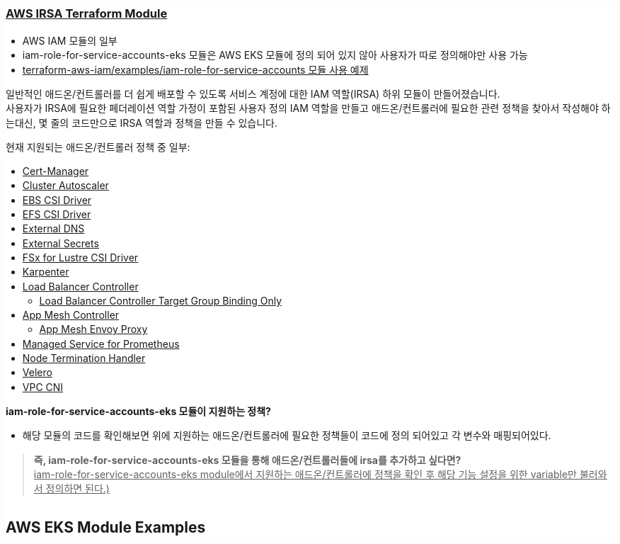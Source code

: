 ### [AWS IRSA Terraform Module](https://github.com/terraform-aws-modules/terraform-aws-iam/tree/master/modules/iam-role-for-service-accounts-eks)
- AWS IAM 모듈의 일부
- iam-role-for-service-accounts-eks 모듈은 AWS EKS 모듈에 정의 되어 있지 않아 사용자가 따로 정의해야만 사용 가능
- [terraform-aws-iam/examples/iam-role-for-service-accounts 모듈 사용 예제](https://github.com/terraform-aws-modules/terraform-aws-iam/blob/master/modules/iam-role-for-service-accounts-eks/README.md)

일반적인 애드온/컨트롤러를 더 쉽게 배포할 수 있도록 서비스 계정에 대한 IAM 역할(IRSA) 하위 모듈이 만들어졌습니다. \
사용자가 IRSA에 필요한 페더레이션 역할 가정이 포함된 사용자 정의 IAM 역할을 만들고 애드온/컨트롤러에 필요한 관련 정책을 찾아서 작성해야 하는대신, 몇 줄의 코드만으로 IRSA 역할과 정책을 만들 수 있습니다.

현재 지원되는 애드온/컨트롤러 정책 중 일부:

- [Cert-Manager](https://cert-manager.io/docs/configuration/acme/dns01/route53/#set-up-an-iam-role)
- [Cluster Autoscaler](https://github.com/kubernetes/autoscaler/blob/master/cluster-autoscaler/cloudprovider/aws/README.md)
- [EBS CSI Driver](https://github.com/kubernetes-sigs/aws-ebs-csi-driver/blob/master/docs/example-iam-policy.json)
- [EFS CSI Driver](https://github.com/kubernetes-sigs/aws-efs-csi-driver/blob/master/docs/iam-policy-example.json)
- [External DNS](https://github.com/kubernetes-sigs/external-dns/blob/master/docs/tutorials/aws.md#iam-policy)
- [External Secrets](https://github.com/external-secrets/kubernetes-external-secrets#add-a-secret)
- [FSx for Lustre CSI Driver](https://github.com/kubernetes-sigs/aws-fsx-csi-driver/blob/master/docs/README.md)
- [Karpenter](https://github.com/aws/karpenter/blob/main/website/content/en/docs/getting-started/getting-started-with-karpenter/cloudformation.yaml)
- [Load Balancer Controller](https://github.com/kubernetes-sigs/aws-load-balancer-controller/blob/main/docs/install/iam_policy.json)
  - [Load Balancer Controller Target Group Binding Only](https://kubernetes-sigs.github.io/aws-load-balancer-controller/v2.4/deploy/installation/#iam-permission-subset-for-those-who-use-targetgroupbinding-only-and-dont-plan-to-use-the-aws-load-balancer-controller-to-manage-security-group-rules)
- [App Mesh Controller](https://github.com/aws/aws-app-mesh-controller-for-k8s/blob/master/config/iam/controller-iam-policy.json)
  - [App Mesh Envoy Proxy](https://raw.githubusercontent.com/aws/aws-app-mesh-controller-for-k8s/master/config/iam/envoy-iam-policy.json)
- [Managed Service for Prometheus](https://docs.aws.amazon.com/prometheus/latest/userguide/set-up-irsa.html)
- [Node Termination Handler](https://github.com/aws/aws-node-termination-handler#5-create-an-iam-role-for-the-pods)
- [Velero](https://github.com/vmware-tanzu/velero-plugin-for-aws#option-1-set-permissions-with-an-iam-user)
- [VPC CNI](https://docs.aws.amazon.com/eks/latest/userguide/cni-iam-role.html)

**iam-role-for-service-accounts-eks 모듈이 지원하는 정책?**
- 해당 모듈의 코드를 확인해보면 위에 지원하는 애드온/컨트롤러에 필요한 정책들이 코드에 정의 되어있고 각 변수와 매핑되어있다. <br>

>**즉, iam-role-for-service-accounts-eks 모듈을 통해 애드온/컨트롤러들에 irsa를 추가하고 싶다면?** <br>
<u>iam-role-for-service-accounts-eks module에서 지원하는 애드온/컨트롤러에 정책을 확인 후 <u>해당 기능 설정을 위한 variable만 불러와서 정의</u>하면 된다.)</u><u></u>

## AWS EKS Module Examples
